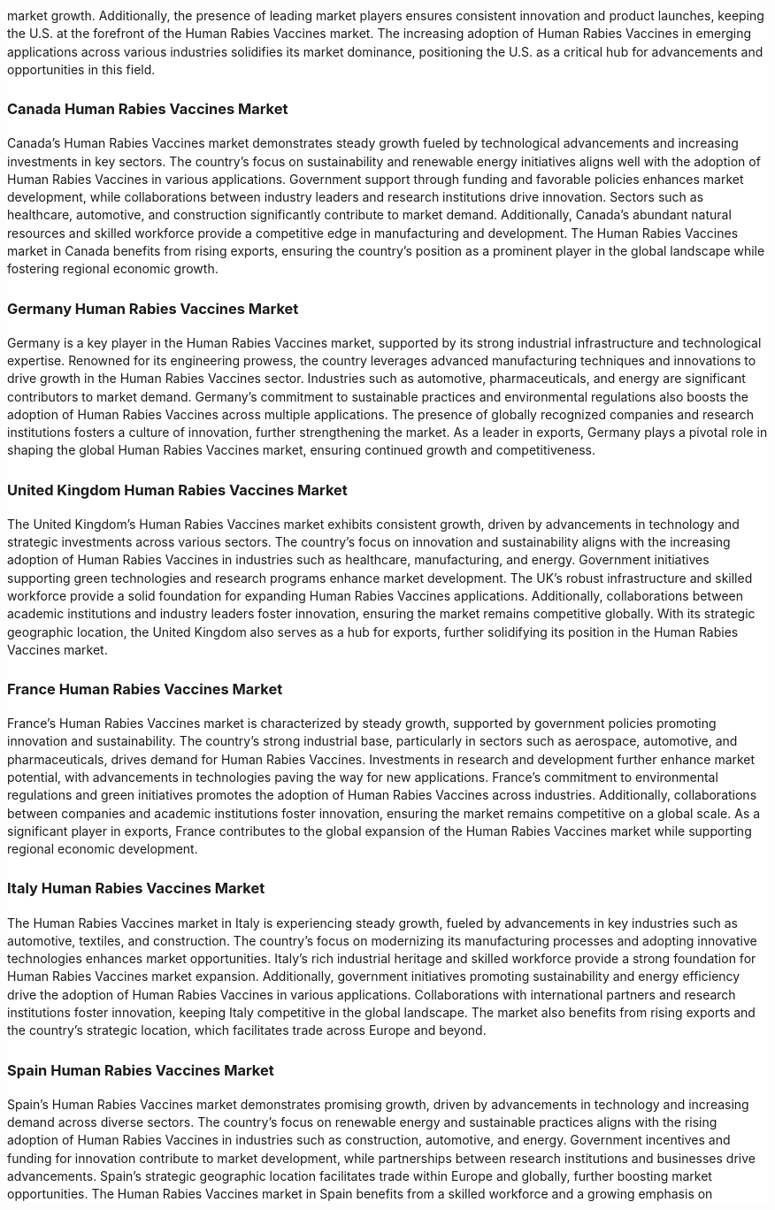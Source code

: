 market growth. Additionally, the presence of leading market players ensures consistent innovation and product launches, keeping the U.S. at the forefront of the Human Rabies Vaccines market. The increasing adoption of Human Rabies Vaccines in emerging applications across various industries solidifies its market dominance, positioning the U.S. as a critical hub for advancements and opportunities in this field.</p><h3>Canada Human Rabies Vaccines Market</h3><p>Canada&rsquo;s Human Rabies Vaccines market demonstrates steady growth fueled by technological advancements and increasing investments in key sectors. The country&rsquo;s focus on sustainability and renewable energy initiatives aligns well with the adoption of Human Rabies Vaccines in various applications. Government support through funding and favorable policies enhances market development, while collaborations between industry leaders and research institutions drive innovation. Sectors such as healthcare, automotive, and construction significantly contribute to market demand. Additionally, Canada&rsquo;s abundant natural resources and skilled workforce provide a competitive edge in manufacturing and development. The Human Rabies Vaccines market in Canada benefits from rising exports, ensuring the country&rsquo;s position as a prominent player in the global landscape while fostering regional economic growth.</p><h3>Germany Human Rabies Vaccines Market</h3><p>Germany is a key player in the Human Rabies Vaccines market, supported by its strong industrial infrastructure and technological expertise. Renowned for its engineering prowess, the country leverages advanced manufacturing techniques and innovations to drive growth in the Human Rabies Vaccines sector. Industries such as automotive, pharmaceuticals, and energy are significant contributors to market demand. Germany&rsquo;s commitment to sustainable practices and environmental regulations also boosts the adoption of Human Rabies Vaccines across multiple applications. The presence of globally recognized companies and research institutions fosters a culture of innovation, further strengthening the market. As a leader in exports, Germany plays a pivotal role in shaping the global Human Rabies Vaccines market, ensuring continued growth and competitiveness.</p><h3>United Kingdom Human Rabies Vaccines Market</h3><p>The United Kingdom&rsquo;s Human Rabies Vaccines market exhibits consistent growth, driven by advancements in technology and strategic investments across various sectors. The country&rsquo;s focus on innovation and sustainability aligns with the increasing adoption of Human Rabies Vaccines in industries such as healthcare, manufacturing, and energy. Government initiatives supporting green technologies and research programs enhance market development. The UK&rsquo;s robust infrastructure and skilled workforce provide a solid foundation for expanding Human Rabies Vaccines applications. Additionally, collaborations between academic institutions and industry leaders foster innovation, ensuring the market remains competitive globally. With its strategic geographic location, the United Kingdom also serves as a hub for exports, further solidifying its position in the Human Rabies Vaccines market.</p><h3>France Human Rabies Vaccines Market</h3><p>France&rsquo;s Human Rabies Vaccines market is characterized by steady growth, supported by government policies promoting innovation and sustainability. The country&rsquo;s strong industrial base, particularly in sectors such as aerospace, automotive, and pharmaceuticals, drives demand for Human Rabies Vaccines. Investments in research and development further enhance market potential, with advancements in technologies paving the way for new applications. France&rsquo;s commitment to environmental regulations and green initiatives promotes the adoption of Human Rabies Vaccines across industries. Additionally, collaborations between companies and academic institutions foster innovation, ensuring the market remains competitive on a global scale. As a significant player in exports, France contributes to the global expansion of the Human Rabies Vaccines market while supporting regional economic development.</p><h3>Italy Human Rabies Vaccines Market</h3><p>The Human Rabies Vaccines market in Italy is experiencing steady growth, fueled by advancements in key industries such as automotive, textiles, and construction. The country&rsquo;s focus on modernizing its manufacturing processes and adopting innovative technologies enhances market opportunities. Italy&rsquo;s rich industrial heritage and skilled workforce provide a strong foundation for Human Rabies Vaccines market expansion. Additionally, government initiatives promoting sustainability and energy efficiency drive the adoption of Human Rabies Vaccines in various applications. Collaborations with international partners and research institutions foster innovation, keeping Italy competitive in the global landscape. The market also benefits from rising exports and the country&rsquo;s strategic location, which facilitates trade across Europe and beyond.</p><h3>Spain Human Rabies Vaccines Market</h3><p>Spain&rsquo;s Human Rabies Vaccines market demonstrates promising growth, driven by advancements in technology and increasing demand across diverse sectors. The country&rsquo;s focus on renewable energy and sustainable practices aligns with the rising adoption of Human Rabies Vaccines in industries such as construction, automotive, and energy. Government incentives and funding for innovation contribute to market development, while partnerships between research institutions and businesses drive advancements. Spain&rsquo;s strategic geographic location facilitates trade within Europe and globally, further boosting market opportunities. The Human Rabies Vaccines market in Spain benefits from a skilled workforce and a growing emphasis on